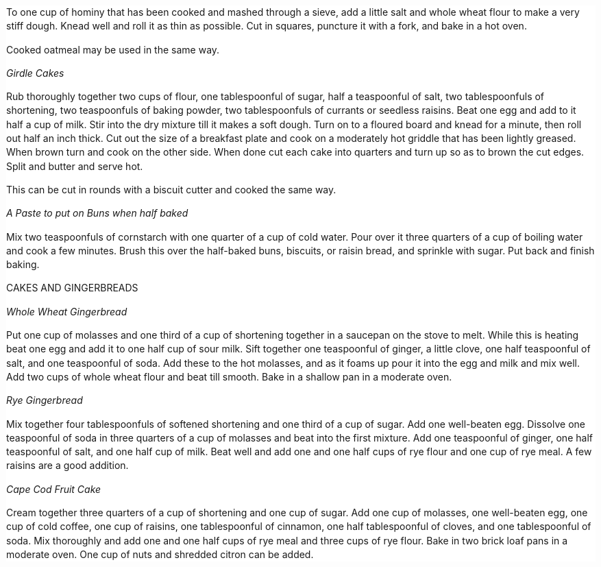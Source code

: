 To one cup of hominy that has been cooked and mashed through a sieve,
add a little salt and whole wheat flour to make a very stiff dough.
Knead well and roll it as thin as possible. Cut in squares, puncture it
with a fork, and bake in a hot oven.

Cooked oatmeal may be used in the same way.


_Girdle Cakes_

Rub thoroughly together two cups of flour, one tablespoonful of
sugar, half a teaspoonful of salt, two tablespoonfuls of shortening,
two teaspoonfuls of baking powder, two tablespoonfuls of currants or
seedless raisins. Beat one egg and add to it half a cup of milk. Stir
into the dry mixture till it makes a soft dough. Turn on to a floured
board and knead for a minute, then roll out half an inch thick. Cut out
the size of a breakfast plate and cook on a moderately hot griddle that
has been lightly greased. When brown turn and cook on the other side.
When done cut each cake into quarters and turn up so as to brown the
cut edges. Split and butter and serve hot.

This can be cut in rounds with a biscuit cutter and cooked the same way.


_A Paste to put on Buns when half baked_

Mix two teaspoonfuls of cornstarch with one quarter of a cup of cold
water. Pour over it three quarters of a cup of boiling water and cook
a few minutes. Brush this over the half-baked buns, biscuits, or raisin
bread, and sprinkle with sugar. Put back and finish baking.




CAKES AND GINGERBREADS


_Whole Wheat Gingerbread_

Put one cup of molasses and one third of a cup of shortening together
in a saucepan on the stove to melt. While this is heating beat one egg
and add it to one half cup of sour milk. Sift together one teaspoonful
of ginger, a little clove, one half teaspoonful of salt, and one
teaspoonful of soda. Add these to the hot molasses, and as it foams up
pour it into the egg and milk and mix well. Add two cups of whole wheat
flour and beat till smooth. Bake in a shallow pan in a moderate oven.


_Rye Gingerbread_

Mix together four tablespoonfuls of softened shortening and one third
of a cup of sugar. Add one well-beaten egg. Dissolve one teaspoonful
of soda in three quarters of a cup of molasses and beat into the first
mixture. Add one teaspoonful of ginger, one half teaspoonful of salt,
and one half cup of milk. Beat well and add one and one half cups of
rye flour and one cup of rye meal. A few raisins are a good addition.


_Cape Cod Fruit Cake_

Cream together three quarters of a cup of shortening and one cup of
sugar. Add one cup of molasses, one well-beaten egg, one cup of cold
coffee, one cup of raisins, one tablespoonful of cinnamon, one half
tablespoonful of cloves, and one tablespoonful of soda. Mix thoroughly
and add one and one half cups of rye meal and three cups of rye flour.
Bake in two brick loaf pans in a moderate oven. One cup of nuts and
shredded citron can be added.
